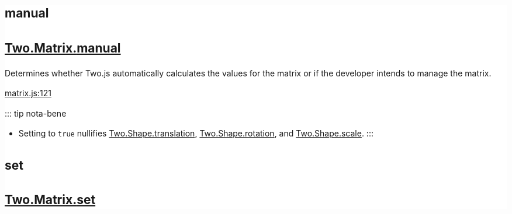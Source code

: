 </div>



<div class="instance member ">

## manual

<h2 class="longname" aria-hidden="true"><a href="#manual"><span class="prefix">Two.Matrix.</span><span class="shortname">manual</span></a></h2>










<div class="properties">

Determines whether Two.js automatically calculates the values for the matrix or if the developer intends to manage the matrix.

</div>










<div class="meta">

  <a class="lineno" target="_blank" rel="noopener noreferrer" href="https://github.com/jonobr1/two.js/blob/main/src/matrix.js#L121">
    matrix.js:121
  </a>

</div>



<div class="tags">


::: tip nota-bene
- Setting to `true` nullifies [Two.Shape.translation](/docs/shape/#translation), [Two.Shape.rotation](/docs/shape/#rotation), and [Two.Shape.scale](/docs/shape/#scale).
:::


</div>


</div>



<div class="instance function ">

## set

<h2 class="longname" aria-hidden="true"><a href="#set"><span class="prefix">Two.Matrix.</span><span class="shortname">set</span></a></h2>
